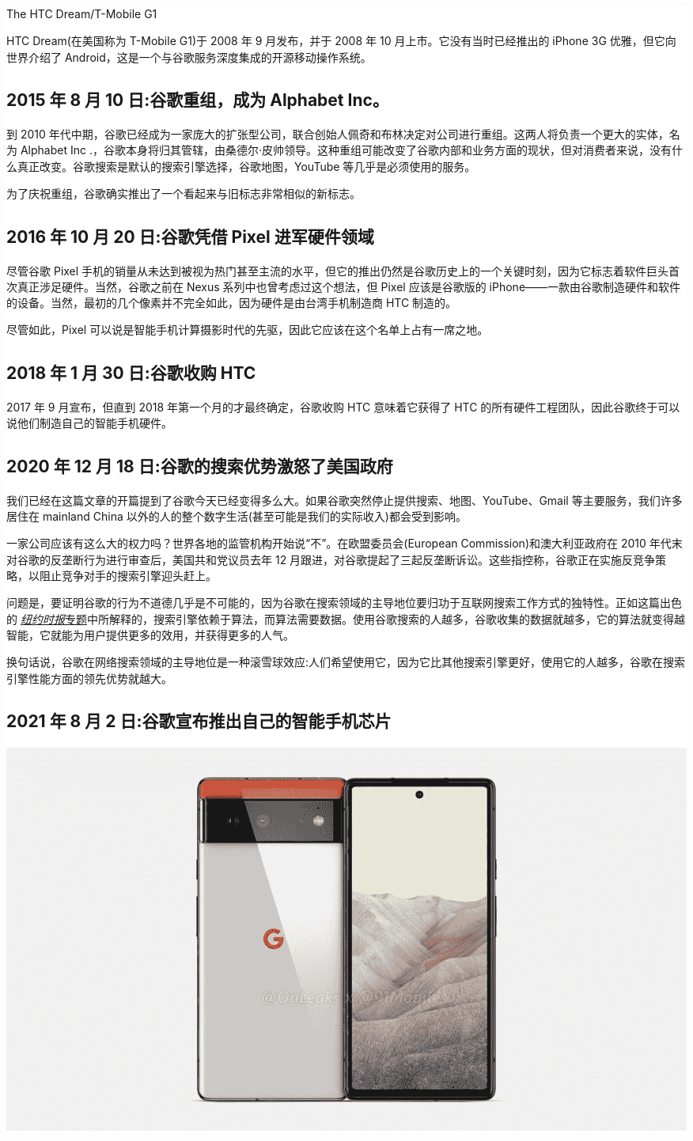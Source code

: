 
The HTC Dream/T-Mobile G1

HTC Dream(在美国称为 T-Mobile G1)于 2008 年 9 月发布，并于 2008 年 10 月上市。它没有当时已经推出的 iPhone 3G 优雅，但它向世界介绍了 Android，这是一个与谷歌服务深度集成的开源移动操作系统。

## 2015 年 8 月 10 日:谷歌重组，成为 Alphabet Inc。

到 2010 年代中期，谷歌已经成为一家庞大的扩张型公司，联合创始人佩奇和布林决定对公司进行重组。这两人将负责一个更大的实体，名为 Alphabet Inc .，谷歌本身将归其管辖，由桑德尔·皮帅领导。这种重组可能改变了谷歌内部和业务方面的现状，但对消费者来说，没有什么真正改变。谷歌搜索是默认的搜索引擎选择，谷歌地图，YouTube 等几乎是必须使用的服务。

为了庆祝重组，谷歌确实推出了一个看起来与旧标志非常相似的新标志。

## 2016 年 10 月 20 日:谷歌凭借 Pixel 进军硬件领域

尽管谷歌 Pixel 手机的销量从未达到被视为热门甚至主流的水平，但它的推出仍然是谷歌历史上的一个关键时刻，因为它标志着软件巨头首次真正涉足硬件。当然，谷歌之前在 Nexus 系列中也曾考虑过这个想法，但 Pixel 应该是谷歌版的 iPhone——一款由谷歌制造硬件和软件的设备。当然，最初的几个像素并不完全如此，因为硬件是由台湾手机制造商 HTC 制造的。

尽管如此，Pixel 可以说是智能手机计算摄影时代的先驱，因此它应该在这个名单上占有一席之地。

## 2018 年 1 月 30 日:谷歌收购 HTC

2017 年 9 月宣布，但直到 2018 年第一个月的才最终确定，谷歌收购 HTC 意味着它获得了 HTC 的所有硬件工程团队，因此谷歌终于可以说他们制造自己的智能手机硬件。

## 2020 年 12 月 18 日:谷歌的搜索优势激怒了美国政府

我们已经在这篇文章的开篇提到了谷歌今天已经变得多么大。如果谷歌突然停止提供搜索、地图、YouTube、Gmail 等主要服务，我们许多居住在 mainland China 以外的人的整个数字生活(甚至可能是我们的实际收入)都会受到影响。

一家公司应该有这么大的权力吗？世界各地的监管机构开始说“不”。在欧盟委员会(European Commission)和澳大利亚政府在 2010 年代末对谷歌的反垄断行为进行审查后，美国共和党议员去年 12 月跟进，对谷歌提起了三起反垄断诉讼。这些指控称，谷歌正在实施反竞争策略，以阻止竞争对手的搜索引擎迎头赶上。

问题是，要证明谷歌的行为不道德几乎是不可能的，因为谷歌在搜索领域的主导地位要归功于互联网搜索工作方式的独特性。正如这篇出色的 [*纽约时报*专题](https://www.nytimes.com/2020/12/14/technology/how-google-dominates.html)中所解释的，搜索引擎依赖于算法，而算法需要数据。使用谷歌搜索的人越多，谷歌收集的数据就越多，它的算法就变得越智能，它就能为用户提供更多的效用，并获得更多的人气。

换句话说，谷歌在网络搜索领域的主导地位是一种滚雪球效应:人们希望使用它，因为它比其他搜索引擎更好，使用它的人越多，谷歌在搜索引擎性能方面的领先优势就越大。

## 2021 年 8 月 2 日:谷歌宣布推出自己的智能手机芯片

 <picture>![Pixel 6 render](img/c81155e9e172c323d6c1e0aa5bc8f14b.png)</picture> 